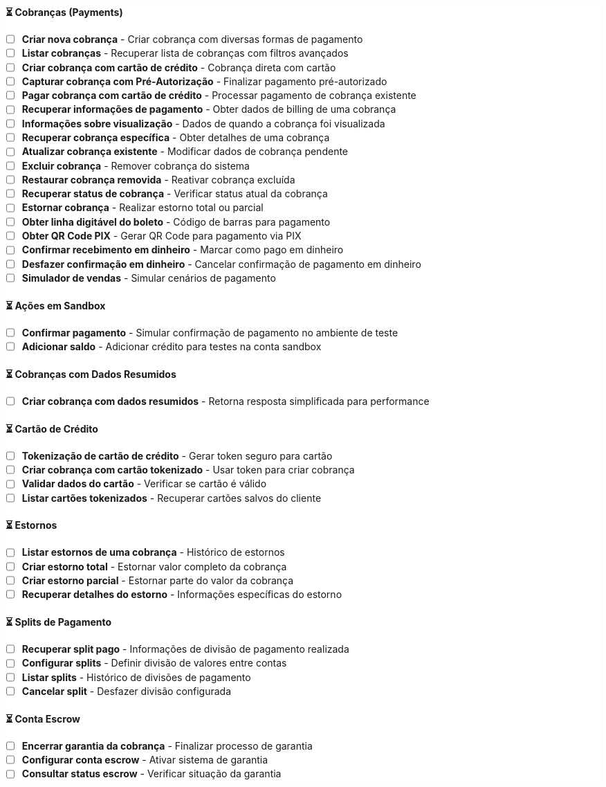 #### ⏳ Cobranças (Payments)

- [ ] **Criar nova cobrança** - Criar cobrança com diversas formas de pagamento
- [ ] **Listar cobranças** - Recuperar lista de cobranças com filtros avançados
- [ ] **Criar cobrança com cartão de crédito** - Cobrança direta com cartão
- [ ] **Capturar cobrança com Pré-Autorização** - Finalizar pagamento pré-autorizado
- [ ] **Pagar cobrança com cartão de crédito** - Processar pagamento de cobrança existente
- [ ] **Recuperar informações de pagamento** - Obter dados de billing de uma cobrança
- [ ] **Informações sobre visualização** - Dados de quando a cobrança foi visualizada
- [ ] **Recuperar cobrança específica** - Obter detalhes de uma cobrança
- [ ] **Atualizar cobrança existente** - Modificar dados de cobrança pendente
- [ ] **Excluir cobrança** - Remover cobrança do sistema
- [ ] **Restaurar cobrança removida** - Reativar cobrança excluída
- [ ] **Recuperar status de cobrança** - Verificar status atual da cobrança
- [ ] **Estornar cobrança** - Realizar estorno total ou parcial
- [ ] **Obter linha digitável do boleto** - Código de barras para pagamento
- [ ] **Obter QR Code PIX** - Gerar QR Code para pagamento via PIX
- [ ] **Confirmar recebimento em dinheiro** - Marcar como pago em dinheiro
- [ ] **Desfazer confirmação em dinheiro** - Cancelar confirmação de pagamento em dinheiro
- [ ] **Simulador de vendas** - Simular cenários de pagamento

#### ⏳ Ações em Sandbox

- [ ] **Confirmar pagamento** - Simular confirmação de pagamento no ambiente de teste
- [ ] **Adicionar saldo** - Adicionar crédito para testes na conta sandbox

#### ⏳ Cobranças com Dados Resumidos

- [ ] **Criar cobrança com dados resumidos** - Retorna resposta simplificada para performance

#### ⏳ Cartão de Crédito

- [ ] **Tokenização de cartão de crédito** - Gerar token seguro para cartão
- [ ] **Criar cobrança com cartão tokenizado** - Usar token para criar cobrança
- [ ] **Validar dados do cartão** - Verificar se cartão é válido
- [ ] **Listar cartões tokenizados** - Recuperar cartões salvos do cliente

#### ⏳ Estornos

- [ ] **Listar estornos de uma cobrança** - Histórico de estornos
- [ ] **Criar estorno total** - Estornar valor completo da cobrança
- [ ] **Criar estorno parcial** - Estornar parte do valor da cobrança
- [ ] **Recuperar detalhes do estorno** - Informações específicas do estorno

#### ⏳ Splits de Pagamento

- [ ] **Recuperar split pago** - Informações de divisão de pagamento realizada
- [ ] **Configurar splits** - Definir divisão de valores entre contas
- [ ] **Listar splits** - Histórico de divisões de pagamento
- [ ] **Cancelar split** - Desfazer divisão configurada

#### ⏳ Conta Escrow

- [ ] **Encerrar garantia da cobrança** - Finalizar processo de garantia
- [ ] **Configurar conta escrow** - Ativar sistema de garantia
- [ ] **Consultar status escrow** - Verificar situação da garantia
